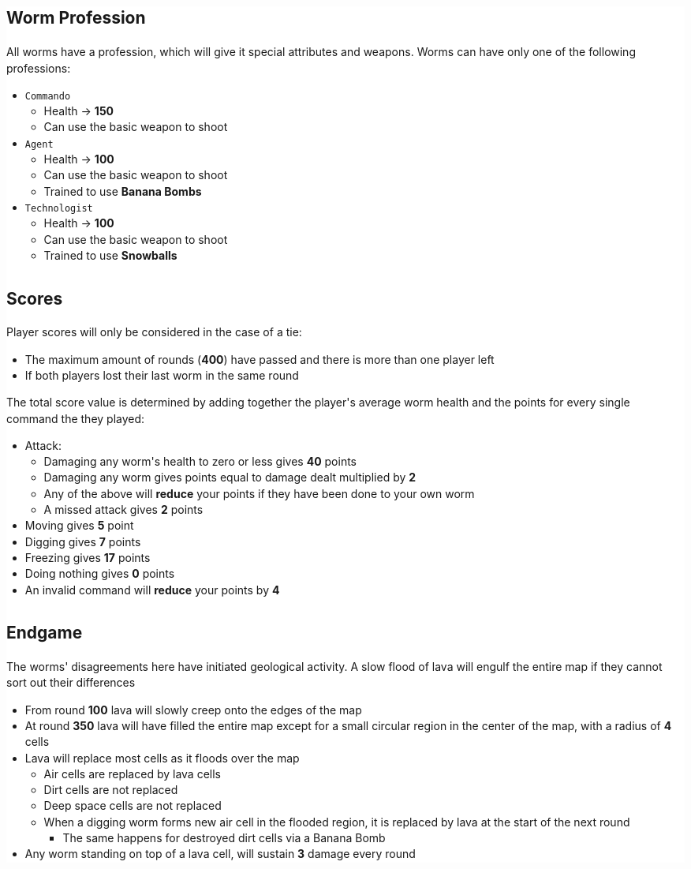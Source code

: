 ## Worm Profession

All worms have a profession, which will give it special attributes and weapons.
Worms can have only one of the following professions:
* `Commando`
  * Health → **150**
  * Can use the basic weapon to shoot
* `Agent`
  * Health → **100**
  * Can use the basic weapon to shoot
  * Trained to use **Banana Bombs**
* `Technologist`
  * Health → **100**
  * Can use the basic weapon to shoot
  * Trained to use **Snowballs**

## Scores

Player scores will only be considered in the case of a tie:
* The maximum amount of rounds (**400**) have passed and there is more than one player left
* If both players lost their last worm in the same round 

The total score value is determined by adding together the player's average worm health and the points for every single command the they played: 
* Attack:
  * Damaging any worm's health to zero or less gives **40** points
  * Damaging any worm gives points equal to damage dealt multiplied by **2**
  * Any of the above will **reduce** your points if they have been done to your own worm
  * A missed attack gives **2** points  
* Moving gives **5** point
* Digging gives **7** points
* Freezing gives **17** points
* Doing nothing gives **0** points
* An invalid command will **reduce** your points by **4**

## Endgame

The worms' disagreements here have initiated geological activity. A slow flood of lava will
 engulf the entire map if they cannot sort out their differences
* From round **100** lava will slowly creep onto the edges of the map
* At round **350** lava will have filled the entire map except for a small circular region 
in the center of the map, with a radius of **4** cells
* Lava will replace most cells as it floods over the map
  * Air cells are replaced by lava cells
  * Dirt cells are not replaced
  * Deep space cells are not replaced
  * When a digging worm forms new air cell in the flooded region, it is replaced by lava at the start of the next round
    * The same happens for destroyed dirt cells via a Banana Bomb
* Any worm standing on top of a lava cell, will sustain **3** damage every round
